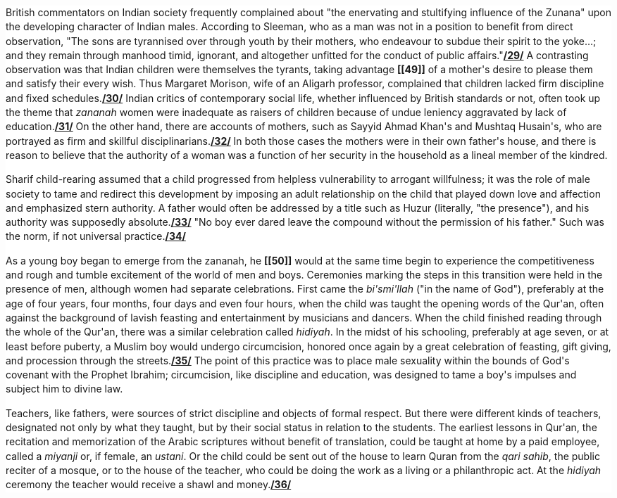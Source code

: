 British commentators on Indian society frequently complained about "the
enervating and stultifying influence of the Zunana" upon the developing
character of Indian males. According to Sleeman, who as a man was not in
a position to benefit from direct observation, "The sons are tyrannised
over through youth by their mothers, who endeavour to subdue their
spirit to the yoke...; and they remain through manhood timid, ignorant,
and altogether unfitted for the conduct of public
affairs."**[/29/](#n29)** A contrasting observation was that Indian
children were themselves the tyrants, taking advantage **\[\[49\]\]** of
a mother's desire to please them and satisfy their every wish. Thus
Margaret Morison, wife of an Aligarh professor, complained that children
lacked firm discipline and fixed schedules.**[/30/](#n30)** Indian
critics of contemporary social life, whether influenced by British
standards or not, often took up the theme that *zananah* women were
inadequate as raisers of children because of undue leniency aggravated
by lack of education.**[/31/](#n31)** On the other hand, there are
accounts of mothers, such as Sayyid Ahmad Khan's and Mushtaq Husain's,
who are portrayed as firm and skillful disciplinarians.**[/32/](#n32)**
In both those cases the mothers were in their own father's house, and
there is reason to believe that the authority of a woman was a function
of her security in the household as a lineal member of the kindred.

Sharif child-rearing assumed that a child progressed from helpless
vulnerability to arrogant willfulness; it was the role of male society
to tame and redirect this development by imposing an adult relationship
on the child that played down love and affection and emphasized stern
authority. A father would often be addressed by a title such as Huzur
(literally, "the presence"), and his authority was supposedly
absolute.**[/33/](#n33)** "No boy ever dared leave the compound without
the permission of his father." Such was the norm, if not universal
practice.**[/34/](#n34)**

As a young boy began to emerge from the zananah, he **\[\[50\]\]** would
at the same time begin to experience the competitiveness and rough and
tumble excitement of the world of men and boys. Ceremonies marking the
steps in this transition were held in the presence of men, although
women had separate celebrations. First came the *bi'smi'llah* ("in the
name of God"), preferably at the age of four years, four months, four
days and even four hours, when the child was taught the opening words of
the Qur'an, often against the background of lavish feasting and
entertainment by musicians and dancers. When the child finished reading
through the whole of the Qur'an, there was a similar celebration called
*hidiyah*. In the midst of his schooling, preferably at age seven, or at
least before puberty, a Muslim boy would undergo circumcision, honored
once again by a great celebration of feasting, gift giving, and
procession through the streets.**[/35/](#n35)** The point of this
practice was to place male sexuality within the bounds of God's covenant
with the Prophet Ibrahim; circumcision, like discipline and education,
was designed to tame a boy's impulses and subject him to divine law.

Teachers, like fathers, were sources of strict discipline and objects of
formal respect. But there were different kinds of teachers, designated
not only by what they taught, but by their social status in relation to
the students. The earliest lessons in Qur'an, the recitation and
memorization of the Arabic scriptures without benefit of translation,
could be taught at home by a paid employee, called a *miyanji* or, if
female, an *ustani*. Or the child could be sent out of the house to
learn Quran from the *qari sahib*, the public reciter of a mosque, or to
the house of the teacher, who could be doing the work as a living or a
philanthropic act. At the *hidiyah* ceremony the teacher would receive a
shawl and money.**[/36/](#n36)**
